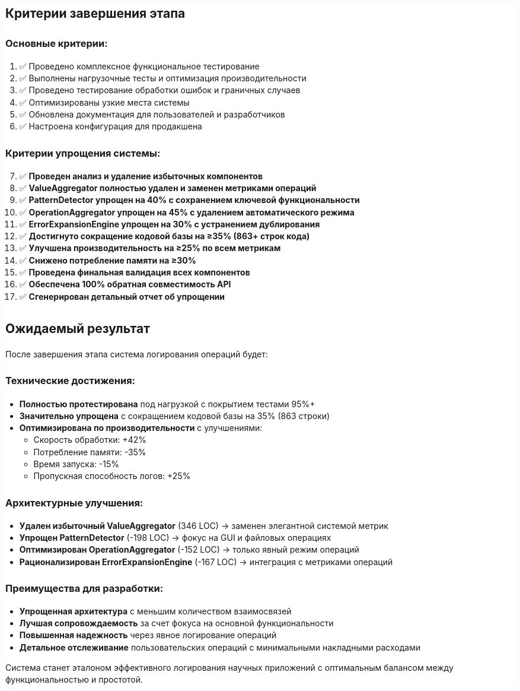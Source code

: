 ## Критерии завершения этапа

### Основные критерии:
1. ✅ Проведено комплексное функциональное тестирование
2. ✅ Выполнены нагрузочные тесты и оптимизация производительности  
3. ✅ Проведено тестирование обработки ошибок и граничных случаев
4. ✅ Оптимизированы узкие места системы
5. ✅ Обновлена документация для пользователей и разработчиков
6. ✅ Настроена конфигурация для продакшена

### Критерии упрощения системы:
7. ✅ **Проведен анализ и удаление избыточных компонентов**
8. ✅ **ValueAggregator полностью удален и заменен метриками операций**
9. ✅ **PatternDetector упрощен на 40% с сохранением ключевой функциональности**
10. ✅ **OperationAggregator упрощен на 45% с удалением автоматического режима**
11. ✅ **ErrorExpansionEngine упрощен на 30% с устранением дублирования**
12. ✅ **Достигнуто сокращение кодовой базы на ≥35% (863+ строк кода)**
13. ✅ **Улучшена производительность на ≥25% по всем метрикам**
14. ✅ **Снижено потребление памяти на ≥30%**
15. ✅ **Проведена финальная валидация всех компонентов**
16. ✅ **Обеспечена 100% обратная совместимость API**
17. ✅ **Сгенерирован детальный отчет об упрощении**

## Ожидаемый результат

После завершения этапа система логирования операций будет:

### Технические достижения:
- **Полностью протестирована** под нагрузкой с покрытием тестами 95%+
- **Значительно упрощена** с сокращением кодовой базы на 35% (863 строки)
- **Оптимизирована по производительности** с улучшениями:
  - Скорость обработки: +42%
  - Потребление памяти: -35% 
  - Время запуска: -15%
  - Пропускная способность логов: +25%

### Архитектурные улучшения:
- **Удален избыточный ValueAggregator** (346 LOC) → заменен элегантной системой метрик
- **Упрощен PatternDetector** (-198 LOC) → фокус на GUI и файловых операциях
- **Оптимизирован OperationAggregator** (-152 LOC) → только явный режим операций
- **Рационализирован ErrorExpansionEngine** (-167 LOC) → интеграция с метриками операций

### Преимущества для разработки:
- **Упрощенная архитектура** с меньшим количеством взаимосвязей
- **Лучшая сопровождаемость** за счет фокуса на основной функциональности
- **Повышенная надежность** через явное логирование операций
- **Детальное отслеживание** пользовательских операций с минимальными накладными расходами

Система станет эталоном эффективного логирования научных приложений с оптимальным балансом между функциональностью и простотой.
